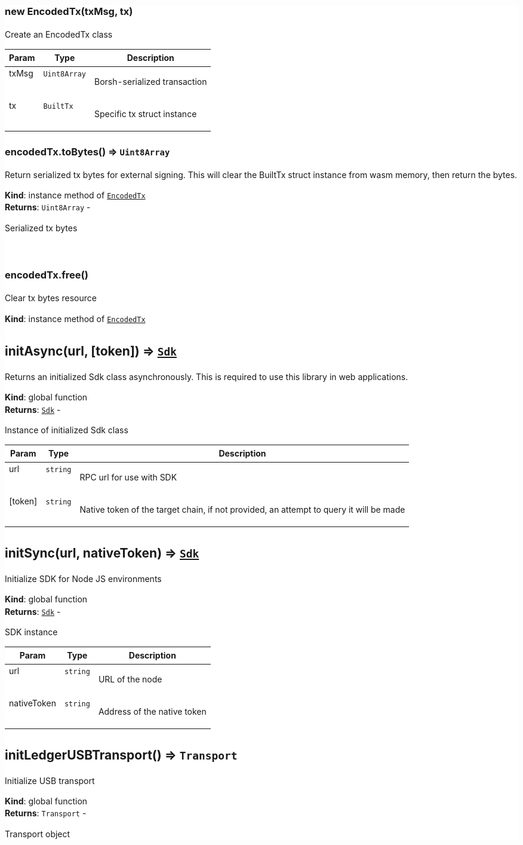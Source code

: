 <a name="new_EncodedTx_new"></a>

### new EncodedTx(txMsg, tx)
<p>Create an EncodedTx class</p>


| Param | Type | Description |
| --- | --- | --- |
| txMsg | <code>Uint8Array</code> | <p>Borsh-serialized transaction</p> |
| tx | <code>BuiltTx</code> | <p>Specific tx struct instance</p> |

<a name="EncodedTx+toBytes"></a>

### encodedTx.toBytes() ⇒ <code>Uint8Array</code>
<p>Return serialized tx bytes for external signing. This will clear
the BuiltTx struct instance from wasm memory, then return the bytes.</p>

**Kind**: instance method of [<code>EncodedTx</code>](#EncodedTx)  
**Returns**: <code>Uint8Array</code> - <p>Serialized tx bytes</p>  
<a name="EncodedTx+free"></a>

### encodedTx.free()
<p>Clear tx bytes resource</p>

**Kind**: instance method of [<code>EncodedTx</code>](#EncodedTx)  
<a name="initAsync"></a>

## initAsync(url, [token]) ⇒ [<code>Sdk</code>](#Sdk)
<p>Returns an initialized Sdk class asynchronously. This is required to use
this library in web applications.</p>

**Kind**: global function  
**Returns**: [<code>Sdk</code>](#Sdk) - <p>Instance of initialized Sdk class</p>  

| Param | Type | Description |
| --- | --- | --- |
| url | <code>string</code> | <p>RPC url for use with SDK</p> |
| [token] | <code>string</code> | <p>Native token of the target chain, if not provided, an attempt to query it will be made</p> |

<a name="initSync"></a>

## initSync(url, nativeToken) ⇒ [<code>Sdk</code>](#Sdk)
<p>Initialize SDK for Node JS environments</p>

**Kind**: global function  
**Returns**: [<code>Sdk</code>](#Sdk) - <p>SDK instance</p>  

| Param | Type | Description |
| --- | --- | --- |
| url | <code>string</code> | <p>URL of the node</p> |
| nativeToken | <code>string</code> | <p>Address of the native token</p> |

<a name="initLedgerUSBTransport"></a>

## initLedgerUSBTransport() ⇒ <code>Transport</code>
<p>Initialize USB transport</p>

**Kind**: global function  
**Returns**: <code>Transport</code> - <p>Transport object</p>  
